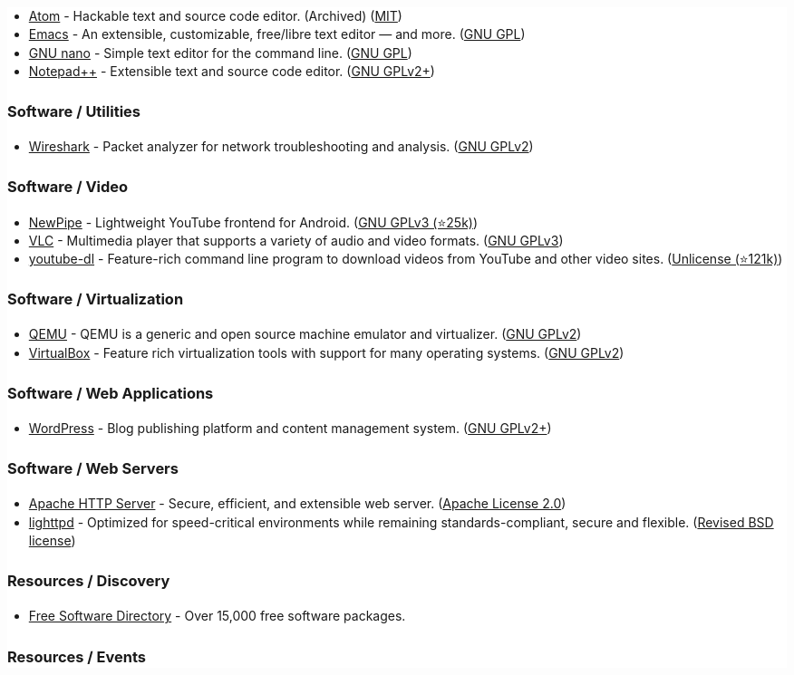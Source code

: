 *   [Atom](https://atom.io/) - Hackable text and source code editor. (Archived) ([MIT](https://raw.githubusercontent.com/atom/atom/master/LICENSE.md))
*   [Emacs](https://www.gnu.org/software/emacs/) - An extensible, customizable, free/libre text editor — and more. ([GNU GPL](http://www.free-soft.org/gpl_history/emacs_gpl.html))
*   [GNU nano](https://www.nano-editor.org/) - Simple text editor for the command line. ([GNU GPL](https://www.nano-editor.org/dist/v2.7/README))
*   [Notepad++](https://notepad-plus-plus.org/) - Extensible text and source code editor. ([GNU GPLv2+](https://raw.githubusercontent.com/notepad-plus-plus/notepad-plus-plus/master/LICENSE))

### Software / Utilities

*   [Wireshark](https://www.wireshark.org/) - Packet analyzer for network troubleshooting and analysis. ([GNU GPLv2](https://code.wireshark.org/review/gitweb?p=wireshark.git;a=blob_plain;f=COPYING;hb=HEAD))

### Software / Video

*   [NewPipe](https://newpipe.schabi.org/) - Lightweight YouTube frontend for Android. ([GNU GPLv3 (⭐25k)](https://github.com/TeamNewPipe/NewPipe/blob/master/LICENSE))
*   [VLC](http://www.videolan.org/vlc/) - Multimedia player that supports a variety of audio and video formats. ([GNU GPLv3](http://www.videolan.org/videolan/))
*   [youtube-dl](https://rg3.github.io/youtube-dl/) - Feature-rich command line program to download videos from YouTube and other video sites. ([Unlicense (⭐121k)](https://github.com/rg3/youtube-dl/blob/master/LICENSE))

### Software / Virtualization

*   [QEMU](http://www.qemu-project.org/) - QEMU is a generic and open source machine emulator and virtualizer. ([GNU GPLv2](http://wiki.qemu-project.org/License))
*   [VirtualBox](https://www.virtualbox.org/) - Feature rich virtualization tools with support for many operating systems. ([GNU GPLv2](https://www.virtualbox.org/wiki/GPL))

### Software / Web Applications

*   [WordPress](https://wordpress.org/) - Blog publishing platform and content management system. ([GNU GPLv2+](https://wordpress.org/about/gpl/))

### Software / Web Servers

*   [Apache HTTP Server](https://httpd.apache.org/) - Secure, efficient, and extensible web server. ([Apache License 2.0](http://www.apache.org/licenses/))
*   [lighttpd](http://www.lighttpd.net/) - Optimized for speed-critical environments while remaining standards-compliant, secure and flexible. ([Revised BSD license](http://www.lighttpd.net/assets/COPYING))

### Resources / Discovery

*   [Free Software Directory](https://directory.fsf.org/wiki/Main_Page) - Over 15,000 free software packages.

### Resources / Events
